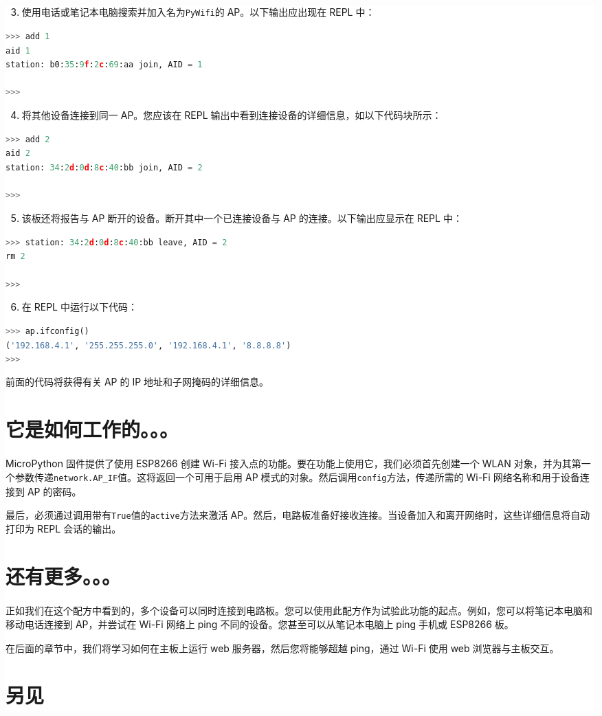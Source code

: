 3.  使用电话或笔记本电脑搜索并加入名为`PyWifi`的 AP。以下输出应出现在 REPL 中：

```py
>>> add 1
aid 1
station: b0:35:9f:2c:69:aa join, AID = 1

>>> 
```

4.  将其他设备连接到同一 AP。您应该在 REPL 输出中看到连接设备的详细信息，如以下代码块所示：

```py
>>> add 2
aid 2
station: 34:2d:0d:8c:40:bb join, AID = 2

>>> 
```

5.  该板还将报告与 AP 断开的设备。断开其中一个已连接设备与 AP 的连接。以下输出应显示在 REPL 中：

```py
>>> station: 34:2d:0d:8c:40:bb leave, AID = 2
rm 2

>>> 
```

6.  在 REPL 中运行以下代码：

```py
>>> ap.ifconfig()
('192.168.4.1', '255.255.255.0', '192.168.4.1', '8.8.8.8')
>>> 
```

前面的代码将获得有关 AP 的 IP 地址和子网掩码的详细信息。

# 它是如何工作的。。。

MicroPython 固件提供了使用 ESP8266 创建 Wi-Fi 接入点的功能。要在功能上使用它，我们必须首先创建一个 WLAN 对象，并为其第一个参数传递`network.AP_IF`值。这将返回一个可用于启用 AP 模式的对象。然后调用`config`方法，传递所需的 Wi-Fi 网络名称和用于设备连接到 AP 的密码。

最后，必须通过调用带有`True`值的`active`方法来激活 AP。然后，电路板准备好接收连接。当设备加入和离开网络时，这些详细信息将自动打印为 REPL 会话的输出。

# 还有更多。。。

正如我们在这个配方中看到的，多个设备可以同时连接到电路板。您可以使用此配方作为试验此功能的起点。例如，您可以将笔记本电脑和移动电话连接到 AP，并尝试在 Wi-Fi 网络上 ping 不同的设备。您甚至可以从笔记本电脑上 ping 手机或 ESP8266 板。

在后面的章节中，我们将学习如何在主板上运行 web 服务器，然后您将能够超越 ping，通过 Wi-Fi 使用 web 浏览器与主板交互。

# 另见
